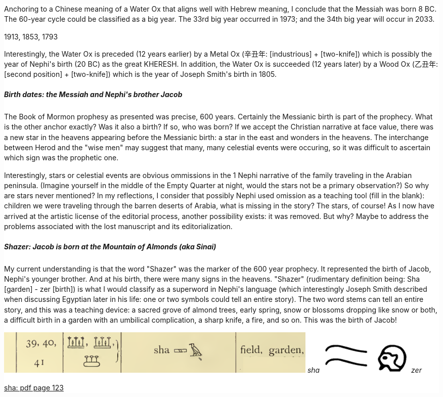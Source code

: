 
Anchoring to a Chinese meaning of a Water Ox that aligns well with Hebrew meaning, I conclude that the Messiah was born 8 BC.  The 60-year cycle could be classified as a big year.  The 33rd big year occurred in 1973; and the 34th big year will occur in 2033. 

1913, 1853, 1793 


Interestingly, the Water Ox is preceded (12 years earlier) by a Metal Ox (辛丑年: [industrious] + [two-knife]) which is possibly the year of Nephi's birth (20 BC) as the great KHERESH.  In addition, the Water Ox is succeeded (12 years later) by a Wood Ox (乙丑年: [second position] + [two-knife]) which is the year of Joseph Smith's birth in 1805.

 

##### Birth dates: the Messiah and Nephi's brother Jacob 
The Book of Mormon prophesy as presented was precise, 600 years.  Certainly the Messianic birth is part of the prophecy.  What is the other anchor exactly?  Was it also a birth?  If so, who was born?  If we accept the Christian narrative at face value, there was a new star in the heavens appearing before the Messianic birth: a star in the east and wonders in the heavens.  The interchange between Herod and the "wise men" may suggest that many, many celestial events were occuring, so it was difficult to ascertain which sign was the prophetic one.

Interestingly, stars or celestial events are obvious ommissions in the 1 Nephi narrative of the family traveling in the Arabian peninsula. (Imagine yourself in the middle of the Empty Quarter at night, would the stars not be a primary observation?)  So why are stars never mentioned?  In my reflections, I consider that possibly Nephi used omission as a teaching tool (fill in the blank):  children we were traveling through the barren deserts of Arabia, what is missing in the story?  The stars, of course!  As I now have arrived at the artistic license of the editorial process, another possibility exists:  it was removed.  But why?  Maybe to address the problems associated with the lost manuscript and its editorialization.

##### Shazer: Jacob is born at the Mountain of Almonds (aka Sinai)
My current understanding is that the word "Shazer" was the marker of the 600 year prophecy.  It represented the birth of Jacob, Nephi's younger brother.  And at his birth, there were many signs in the heavens.  "Shazer" (rudimentary definition being: Sha [garden] - zer [birth]) is what I would classify as a superword in Nephi's language (which interestingly Joseph Smith described when discussing Egyptian later in his life: one or two symbols could tell an entire story).  The two word stems can tell an entire story, and this was a teaching device: a sacred grove of almond trees, early spring, snow or blossoms dropping like snow or both, a difficult birth in a garden with an umbilical complication, a sharp knife, a fire, and so on.  This was the birth of Jacob!

![sha](https://github.com/MonteShaffer/rml-bomo/blob/main/images/sha.png?raw=true) *sha*
![zer](https://github.com/MonteShaffer/rml-bomo/blob/main/images/zer.png?raw=true) *zer*

[sha: pdf page 123](https://www.um.es/cepoat/egipcio/wp-content/uploads/egyptianhierogly.pdf)
